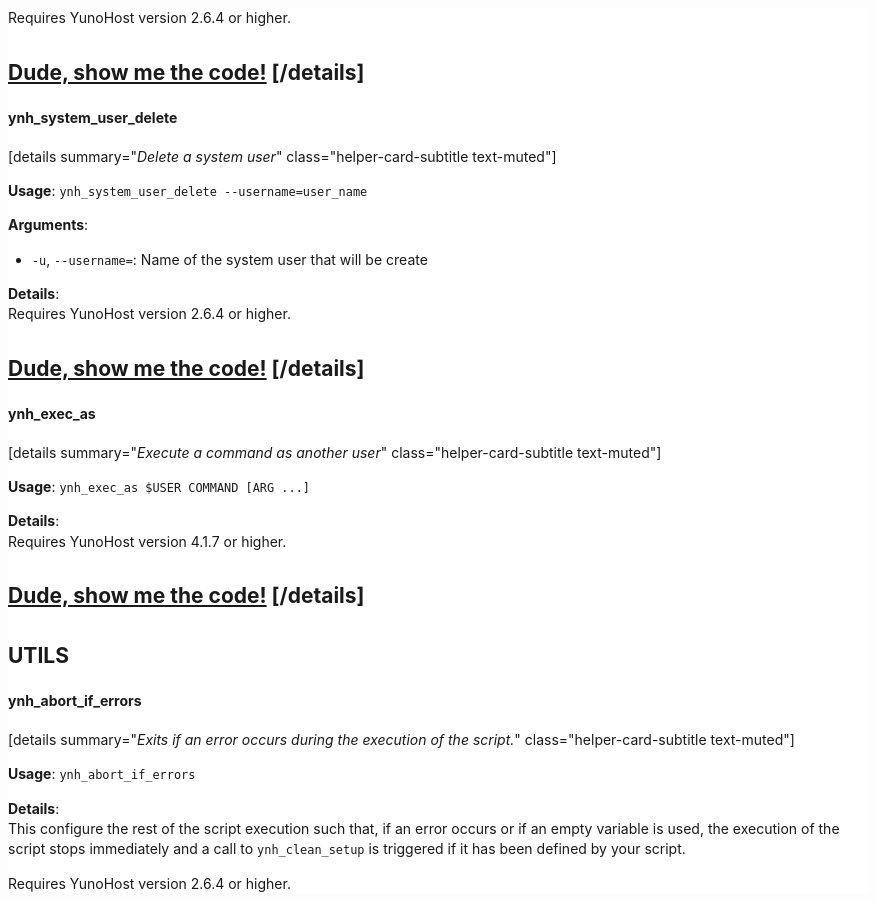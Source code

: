 Requires YunoHost version 2.6.4 or higher.



[Dude, show me the code!](https://github.com/YunoHost/yunohost/blob/57a0e8b8f8240054dc589d601898218212ce2878/helpers/user#L111)
[/details]
----------------

#### ynh_system_user_delete
[details summary="<i>Delete a system user</i>" class="helper-card-subtitle text-muted"]

**Usage**: `ynh_system_user_delete --username=user_name`

**Arguments**:
- `-u`, `--username=`: Name of the system user that will be create

**Details**:<br/>
Requires YunoHost version 2.6.4 or higher.



[Dude, show me the code!](https://github.com/YunoHost/yunohost/blob/57a0e8b8f8240054dc589d601898218212ce2878/helpers/user#L153)
[/details]
----------------

#### ynh_exec_as
[details summary="<i>Execute a command as another user</i>" class="helper-card-subtitle text-muted"]

**Usage**: `ynh_exec_as $USER COMMAND [ARG ...]`

**Details**:<br/>
Requires YunoHost version 4.1.7 or higher.



[Dude, show me the code!](https://github.com/YunoHost/yunohost/blob/57a0e8b8f8240054dc589d601898218212ce2878/helpers/user#L179)
[/details]
----------------


## UTILS

#### ynh_abort_if_errors
[details summary="<i>Exits if an error occurs during the execution of the script.</i>" class="helper-card-subtitle text-muted"]

**Usage**: `ynh_abort_if_errors`

**Details**:<br/>
This configure the rest of the script execution such that, if an error occurs
or if an empty variable is used, the execution of the script stops immediately
and a call to `ynh_clean_setup` is triggered if it has been defined by your script.

Requires YunoHost version 2.6.4 or higher.
